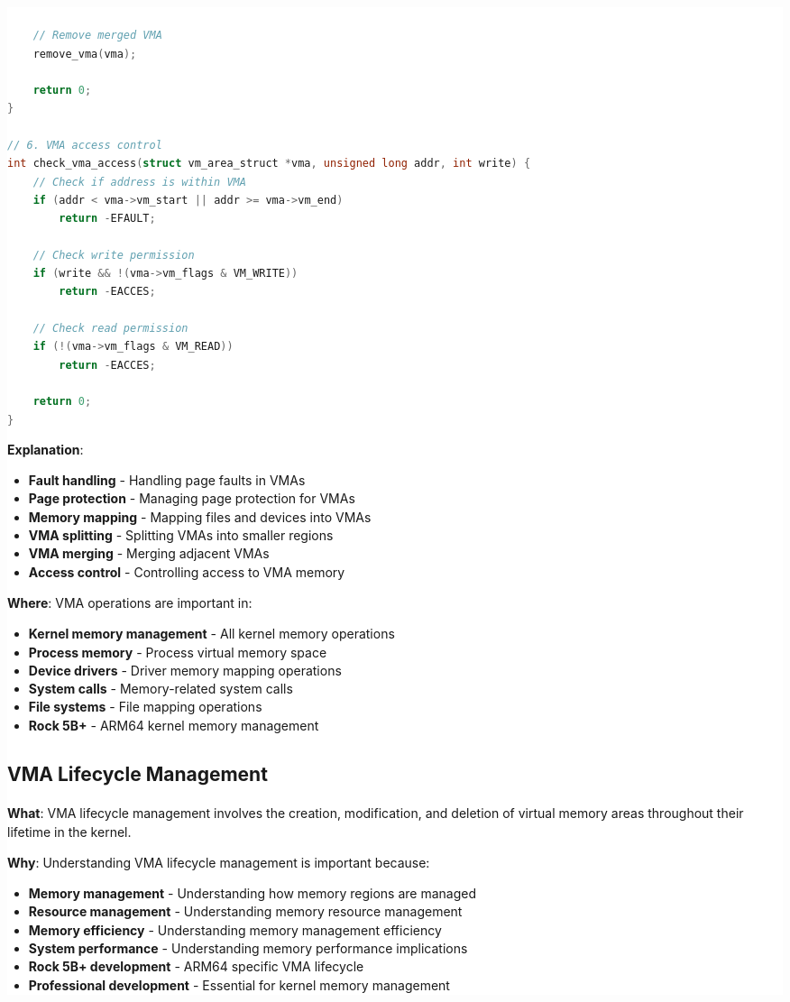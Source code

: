 ```c

    // Remove merged VMA
    remove_vma(vma);

    return 0;
}

// 6. VMA access control
int check_vma_access(struct vm_area_struct *vma, unsigned long addr, int write) {
    // Check if address is within VMA
    if (addr < vma->vm_start || addr >= vma->vm_end)
        return -EFAULT;

    // Check write permission
    if (write && !(vma->vm_flags & VM_WRITE))
        return -EACCES;

    // Check read permission
    if (!(vma->vm_flags & VM_READ))
        return -EACCES;

    return 0;
}
```

**Explanation**:

- **Fault handling** - Handling page faults in VMAs
- **Page protection** - Managing page protection for VMAs
- **Memory mapping** - Mapping files and devices into VMAs
- **VMA splitting** - Splitting VMAs into smaller regions
- **VMA merging** - Merging adjacent VMAs
- **Access control** - Controlling access to VMA memory

**Where**: VMA operations are important in:

- **Kernel memory management** - All kernel memory operations
- **Process memory** - Process virtual memory space
- **Device drivers** - Driver memory mapping operations
- **System calls** - Memory-related system calls
- **File systems** - File mapping operations
- **Rock 5B+** - ARM64 kernel memory management

## VMA Lifecycle Management

**What**: VMA lifecycle management involves the creation, modification, and deletion of virtual memory areas throughout their lifetime in the kernel.

**Why**: Understanding VMA lifecycle management is important because:

- **Memory management** - Understanding how memory regions are managed
- **Resource management** - Understanding memory resource management
- **Memory efficiency** - Understanding memory management efficiency
- **System performance** - Understanding memory performance implications
- **Rock 5B+ development** - ARM64 specific VMA lifecycle
- **Professional development** - Essential for kernel memory management
